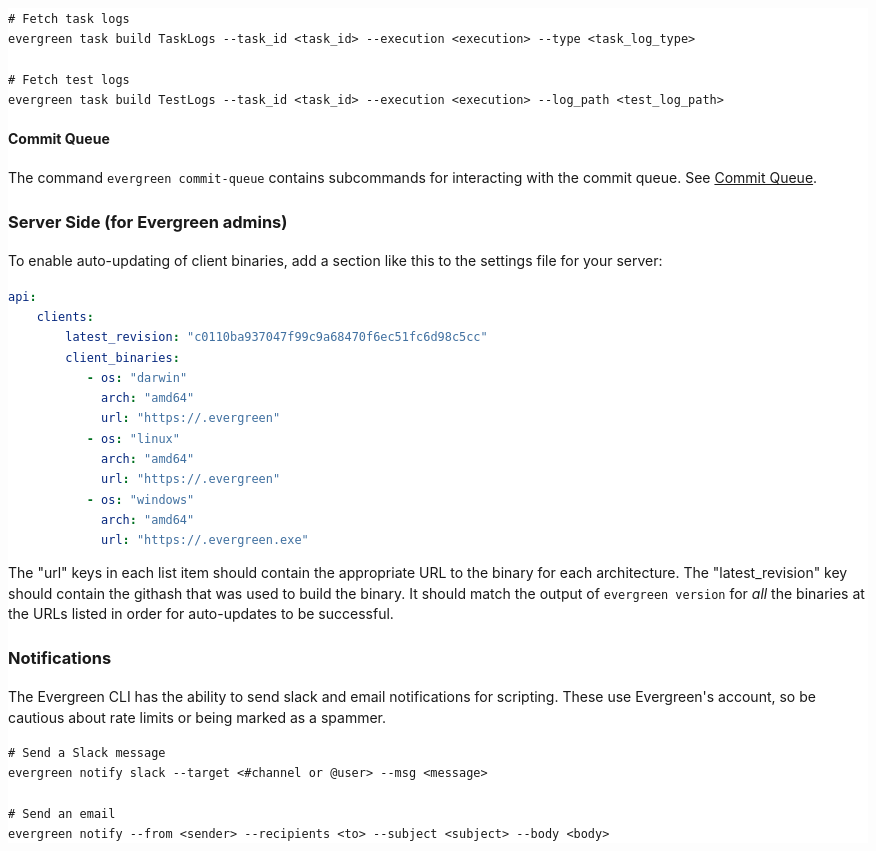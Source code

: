 ```
# Fetch task logs
evergreen task build TaskLogs --task_id <task_id> --execution <execution> --type <task_log_type>

# Fetch test logs
evergreen task build TestLogs --task_id <task_id> --execution <execution> --log_path <test_log_path>
```

#### Commit Queue
The command `evergreen commit-queue` contains subcommands for interacting with the commit queue. See [Commit Queue](Project-Configuration/Commit-Queue).

### Server Side (for Evergreen admins)

To enable auto-updating of client binaries, add a section like this to the settings file for your server:


```yaml
api:
    clients:
        latest_revision: "c0110ba937047f99c9a68470f6ec51fc6d98c5cc"
        client_binaries:
           - os: "darwin"
             arch: "amd64"
             url: "https://.evergreen"
           - os: "linux"
             arch: "amd64"
             url: "https://.evergreen"
           - os: "windows"
             arch: "amd64"
             url: "https://.evergreen.exe"
```

The "url" keys in each list item should contain the appropriate URL to the binary for each architecture. The "latest_revision" key should contain the githash that was used to build the binary. It should match the output of `evergreen version` for *all* the binaries at the URLs listed in order for auto-updates to be successful.

### Notifications

The Evergreen CLI has the ability to send slack and email notifications for scripting. These use Evergreen's account, so be cautious about rate limits or being marked as a spammer.

```
# Send a Slack message
evergreen notify slack --target <#channel or @user> --msg <message>

# Send an email
evergreen notify --from <sender> --recipients <to> --subject <subject> --body <body>
```
